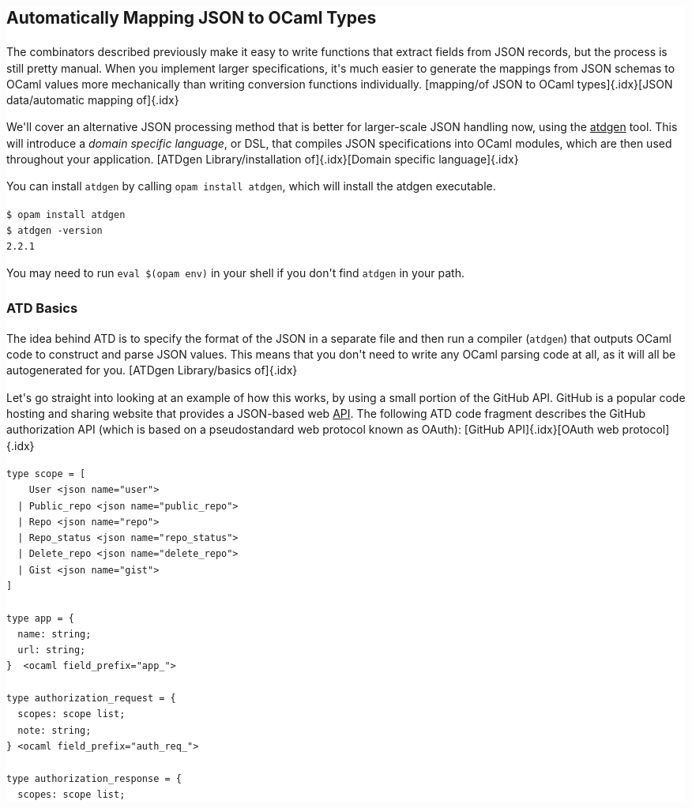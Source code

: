 ## Automatically Mapping JSON to OCaml Types

The combinators described previously make it easy to write functions that
extract fields from JSON records, but the process is still pretty manual.
When you implement larger specifications, it's much easier to generate the
mappings from JSON schemas to OCaml values more mechanically than writing
conversion functions individually. [mapping/of JSON to OCaml
types]{.idx}[JSON data/automatic mapping of]{.idx}

We'll cover an alternative JSON processing method that is better for
larger-scale JSON handling now, using the
[atdgen](https://atd.readthedocs.io/en/latest/atdgen.html) tool. This
will introduce a *domain specific language*, or DSL, that compiles
JSON specifications into OCaml modules, which are then used throughout
your application. [ATDgen Library/installation of]{.idx}[Domain
specific language]{.idx}

You can install `atdgen` by calling `opam install atdgen`, which will
install the atdgen executable.

```
$ opam install atdgen
$ atdgen -version
2.2.1
```

You may need to run `eval $(opam env)` in your shell if you don't find
`atdgen` in your path.

### ATD Basics

The idea behind ATD is to specify the format of the JSON in a separate
file and then run a compiler (`atdgen`) that outputs OCaml code to
construct and parse JSON values. This means that you don't need to
write any OCaml parsing code at all, as it will all be autogenerated
for you. [ATDgen Library/basics of]{.idx}

Let's go straight into looking at an example of how this works, by using a
small portion of the GitHub API. GitHub is a popular code hosting and sharing
website that provides a JSON-based web [API](http://developer.github.com).
The following ATD code fragment describes the GitHub authorization API (which
is based on a pseudostandard web protocol known as OAuth): [GitHub
API]{.idx}[OAuth web protocol]{.idx}

``` file=examples/github.atd
type scope = [
    User <json name="user">
  | Public_repo <json name="public_repo">
  | Repo <json name="repo">
  | Repo_status <json name="repo_status">
  | Delete_repo <json name="delete_repo">
  | Gist <json name="gist">
]

type app = {
  name: string;
  url: string;
}  <ocaml field_prefix="app_">

type authorization_request = {
  scopes: scope list;
  note: string;
} <ocaml field_prefix="auth_req_">

type authorization_response = {
  scopes: scope list;
```